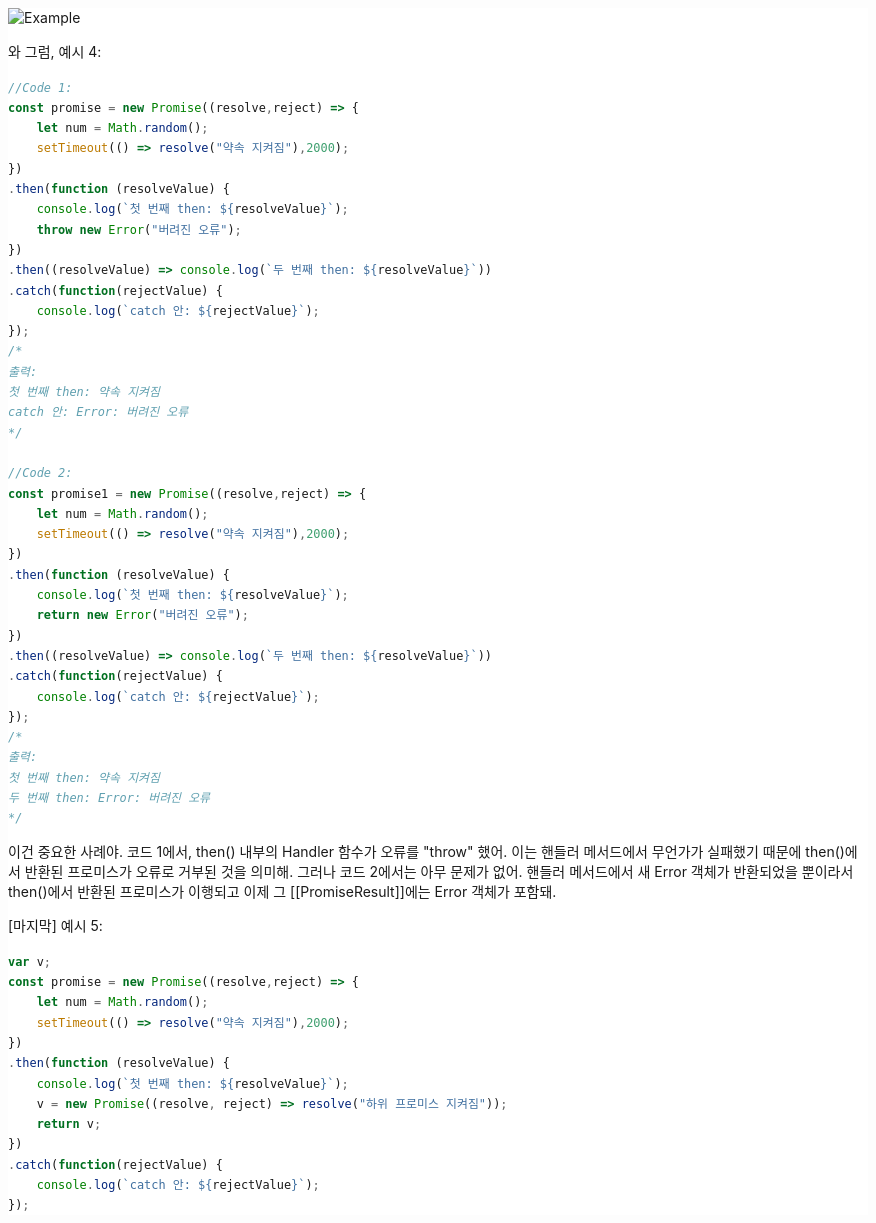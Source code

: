 ![Example](/assets/img/2024-05-14-TheHowandWhyofPromisesinJavaScript_12.png)

와 그럼, 예시 4:



```js
//Code 1:
const promise = new Promise((resolve,reject) => {
    let num = Math.random();
    setTimeout(() => resolve("약속 지켜짐"),2000);
})
.then(function (resolveValue) {
    console.log(`첫 번째 then: ${resolveValue}`);
    throw new Error("버려진 오류");
})
.then((resolveValue) => console.log(`두 번째 then: ${resolveValue}`))
.catch(function(rejectValue) {
    console.log(`catch 안: ${rejectValue}`);
});
/*
출력:
첫 번째 then: 약속 지켜짐
catch 안: Error: 버려진 오류
*/

//Code 2:
const promise1 = new Promise((resolve,reject) => {
    let num = Math.random();
    setTimeout(() => resolve("약속 지켜짐"),2000);
})
.then(function (resolveValue) {
    console.log(`첫 번째 then: ${resolveValue}`);
    return new Error("버려진 오류");
})
.then((resolveValue) => console.log(`두 번째 then: ${resolveValue}`))
.catch(function(rejectValue) {
    console.log(`catch 안: ${rejectValue}`);
});
/*
출력:
첫 번째 then: 약속 지켜짐
두 번째 then: Error: 버려진 오류
*/
```

이건 중요한 사례야. 코드 1에서, then() 내부의 Handler 함수가 오류를 "throw" 했어. 이는 핸들러 메서드에서 무언가가 실패했기 때문에 then()에서 반환된 프로미스가 오류로 거부된 것을 의미해. 그러나 코드 2에서는 아무 문제가 없어. 핸들러 메서드에서 새 Error 객체가 반환되었을 뿐이라서 then()에서 반환된 프로미스가 이행되고 이제 그 [[PromiseResult]]에는 Error 객체가 포함돼.



[마지막] 예시 5:

```js
var v;
const promise = new Promise((resolve,reject) => {
    let num = Math.random();
    setTimeout(() => resolve("약속 지켜짐"),2000);
})
.then(function (resolveValue) {
    console.log(`첫 번째 then: ${resolveValue}`);
    v = new Promise((resolve, reject) => resolve("하위 프로미스 지켜짐"));
    return v;
})
.catch(function(rejectValue) {
    console.log(`catch 안: ${rejectValue}`);
});
```